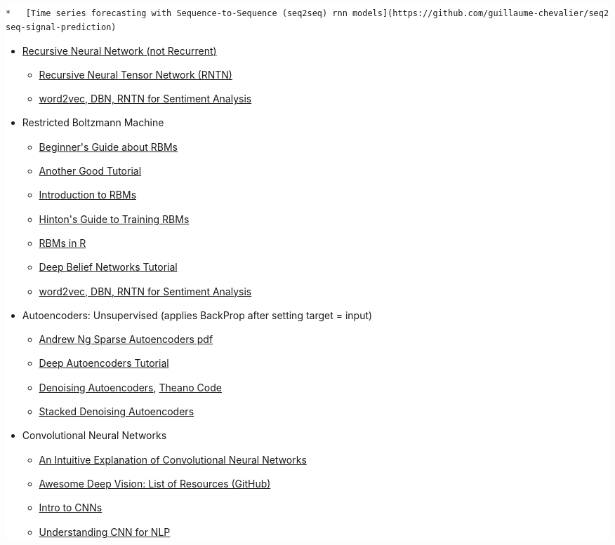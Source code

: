     *   [Time series forecasting with Sequence-to-Sequence (seq2seq) rnn models](https://github.com/guillaume-chevalier/seq2seq-signal-prediction)

<a name="rnn2" />

*   [Recursive Neural Network (not Recurrent)](https://en.wikipedia.org/wiki/Recursive_neural_network)

    *   [Recursive Neural Tensor Network (RNTN)](http://deeplearning4j.org/recursiveneuraltensornetwork.html)

    *   [word2vec, DBN, RNTN for Sentiment Analysis ](http://deeplearning4j.org/zh-sentiment_analysis_word2vec.html)

<a name="rbm" />

*   Restricted Boltzmann Machine

    *   [Beginner's Guide about RBMs](http://deeplearning4j.org/restrictedboltzmannmachine.html)

    *   [Another Good Tutorial](http://deeplearning.net/tutorial/rbm.html)

    *   [Introduction to RBMs](http://blog.echen.me/2011/07/18/introduction-to-restricted-boltzmann-machines/)

    *   [Hinton's Guide to Training RBMs](https://www.cs.toronto.edu/\~hinton/absps/guideTR.pdf)

    *   [RBMs in R](https://github.com/zachmayer/rbm)

    *   [Deep Belief Networks Tutorial](http://deeplearning4j.org/deepbeliefnetwork.html)

    *   [word2vec, DBN, RNTN for Sentiment Analysis ](http://deeplearning4j.org/zh-sentiment_analysis_word2vec.html)

<a name="auto" />

*   Autoencoders: Unsupervised (applies BackProp after setting target = input)

    *   [Andrew Ng Sparse Autoencoders pdf](https://web.stanford.edu/class/cs294a/sparseAutoencoder.pdf)

    *   [Deep Autoencoders Tutorial](http://deeplearning4j.org/deepautoencoder.html)

    *   [Denoising Autoencoders](http://deeplearning.net/tutorial/dA.html), [Theano Code](http://deeplearning.net/tutorial/code/dA.py)

    *   [Stacked Denoising Autoencoders](http://deeplearning.net/tutorial/SdA.html#sda)

<a name="cnn" />

*   Convolutional Neural Networks

    *   [An Intuitive Explanation of Convolutional Neural Networks](https://ujjwalkarn.me/2016/08/11/intuitive-explanation-convnets/)

    *   [Awesome Deep Vision: List of Resources (GitHub)](https://github.com/kjw0612/awesome-deep-vision)

    *   [Intro to CNNs](http://deeplearning4j.org/convolutionalnets.html)

    *   [Understanding CNN for NLP](http://www.wildml.com/2015/11/understanding-convolutional-neural-networks-for-nlp/)
